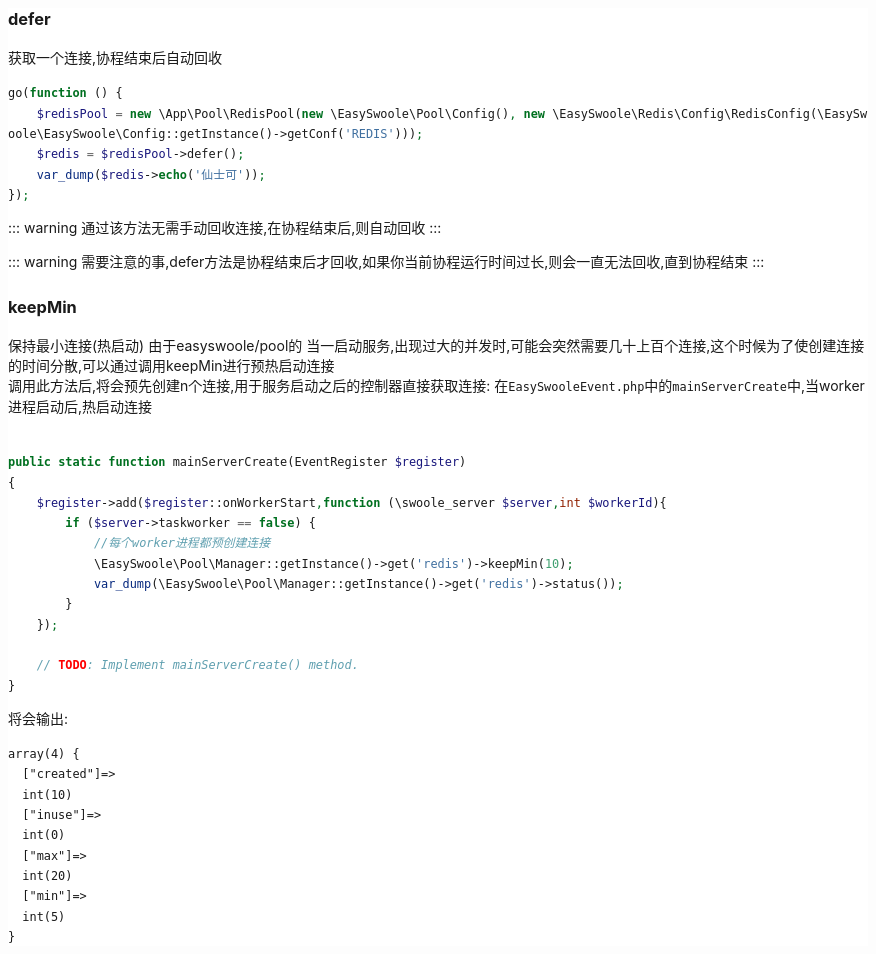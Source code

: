 ### defer
获取一个连接,协程结束后自动回收
```php
go(function () {
    $redisPool = new \App\Pool\RedisPool(new \EasySwoole\Pool\Config(), new \EasySwoole\Redis\Config\RedisConfig(\EasySwoole\EasySwoole\Config::getInstance()->getConf('REDIS')));
    $redis = $redisPool->defer();
    var_dump($redis->echo('仙士可'));
});
```
::: warning
通过该方法无需手动回收连接,在协程结束后,则自动回收
:::

::: warning
需要注意的事,defer方法是协程结束后才回收,如果你当前协程运行时间过长,则会一直无法回收,直到协程结束
:::

### keepMin
保持最小连接(热启动)
由于easyswoole/pool的
当一启动服务,出现过大的并发时,可能会突然需要几十上百个连接,这个时候为了使创建连接的时间分散,可以通过调用keepMin进行预热启动连接  
调用此方法后,将会预先创建n个连接,用于服务启动之后的控制器直接获取连接:
在`EasySwooleEvent.php`中的`mainServerCreate`中,当worker进程启动后,热启动连接
```php

public static function mainServerCreate(EventRegister $register)
{
    $register->add($register::onWorkerStart,function (\swoole_server $server,int $workerId){
        if ($server->taskworker == false) {
            //每个worker进程都预创建连接
            \EasySwoole\Pool\Manager::getInstance()->get('redis')->keepMin(10);
            var_dump(\EasySwoole\Pool\Manager::getInstance()->get('redis')->status());
        }
    });

    // TODO: Implement mainServerCreate() method.
}
```
将会输出:
```
array(4) {
  ["created"]=>
  int(10)
  ["inuse"]=>
  int(0)
  ["max"]=>
  int(20)
  ["min"]=>
  int(5)
}
```
